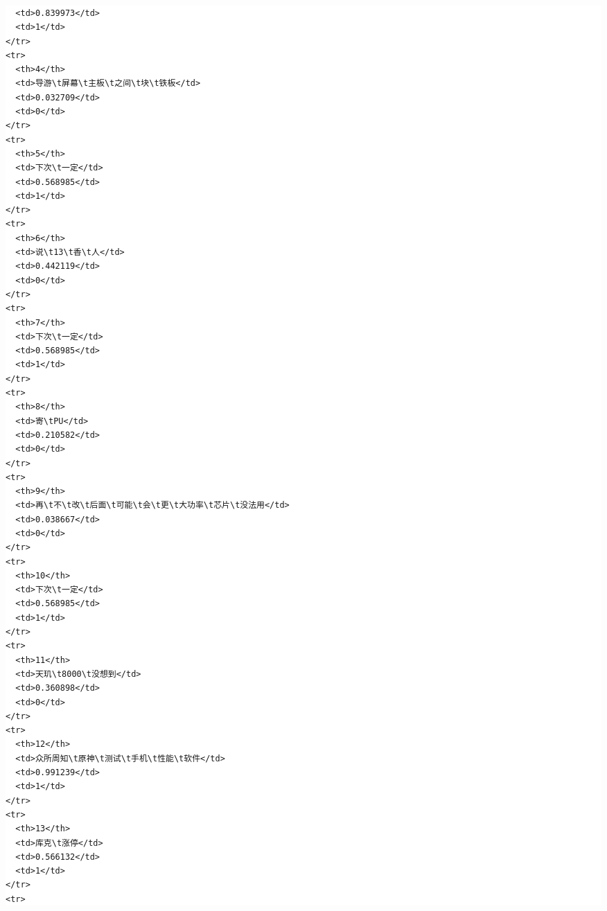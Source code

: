       <td>0.839973</td>
      <td>1</td>
    </tr>
    <tr>
      <th>4</th>
      <td>导游\t屏幕\t主板\t之间\t块\t铁板</td>
      <td>0.032709</td>
      <td>0</td>
    </tr>
    <tr>
      <th>5</th>
      <td>下次\t一定</td>
      <td>0.568985</td>
      <td>1</td>
    </tr>
    <tr>
      <th>6</th>
      <td>说\t13\t香\t人</td>
      <td>0.442119</td>
      <td>0</td>
    </tr>
    <tr>
      <th>7</th>
      <td>下次\t一定</td>
      <td>0.568985</td>
      <td>1</td>
    </tr>
    <tr>
      <th>8</th>
      <td>寄\tPU</td>
      <td>0.210582</td>
      <td>0</td>
    </tr>
    <tr>
      <th>9</th>
      <td>再\t不\t改\t后面\t可能\t会\t更\t大功率\t芯片\t没法用</td>
      <td>0.038667</td>
      <td>0</td>
    </tr>
    <tr>
      <th>10</th>
      <td>下次\t一定</td>
      <td>0.568985</td>
      <td>1</td>
    </tr>
    <tr>
      <th>11</th>
      <td>天玑\t8000\t没想到</td>
      <td>0.360898</td>
      <td>0</td>
    </tr>
    <tr>
      <th>12</th>
      <td>众所周知\t原神\t测试\t手机\t性能\t软件</td>
      <td>0.991239</td>
      <td>1</td>
    </tr>
    <tr>
      <th>13</th>
      <td>库克\t涨停</td>
      <td>0.566132</td>
      <td>1</td>
    </tr>
    <tr>